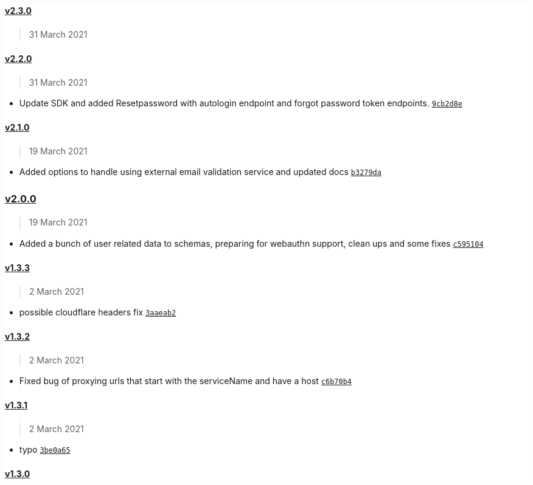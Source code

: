 #### [v2.3.0](https://github.com/Dragohm/travelling/compare/v2.2.0...v2.3.0)

> 31 March 2021

#### [v2.2.0](https://github.com/Dragohm/travelling/compare/v2.1.0...v2.2.0)

> 31 March 2021

- Update SDK and added Resetpassword with autologin endpoint and forgot password token endpoints. [`9cb2d8e`](https://github.com/Dragohm/travelling/commit/9cb2d8e4cc2e4a2f14ee56dd04cbbd5ba32a39ab)

#### [v2.1.0](https://github.com/Dragohm/travelling/compare/v2.0.0...v2.1.0)

> 19 March 2021

- Added options to handle using external email validation service and updated docs [`b3279da`](https://github.com/Dragohm/travelling/commit/b3279dadab2d009356e36cd9f773d21a0140a0fd)

### [v2.0.0](https://github.com/Dragohm/travelling/compare/v1.3.3...v2.0.0)

> 19 March 2021

- Added a bunch of user related data to schemas, preparing for webauthn support, clean ups and some fixes [`c595104`](https://github.com/Dragohm/travelling/commit/c59510475bb6e792271a0ffae8f8bba7596a6728)

#### [v1.3.3](https://github.com/Dragohm/travelling/compare/v1.3.2...v1.3.3)

> 2 March 2021

- possible cloudflare headers fix [`3aaeab2`](https://github.com/Dragohm/travelling/commit/3aaeab24ca79d5fd12b852942b4097de8ff37abf)

#### [v1.3.2](https://github.com/Dragohm/travelling/compare/v1.3.1...v1.3.2)

> 2 March 2021

- Fixed bug of proxying urls that start with the serviceName and have a host [`c6b70b4`](https://github.com/Dragohm/travelling/commit/c6b70b41ed70fe3888a5643d583b9689c555ee68)

#### [v1.3.1](https://github.com/Dragohm/travelling/compare/v1.3.0...v1.3.1)

> 2 March 2021

- typo [`3be0a65`](https://github.com/Dragohm/travelling/commit/3be0a6540aeb8b927b0b26f05cb6cdde2d7e2343)

#### [v1.3.0](https://github.com/Dragohm/travelling/compare/v1.2.1...v1.3.0)
